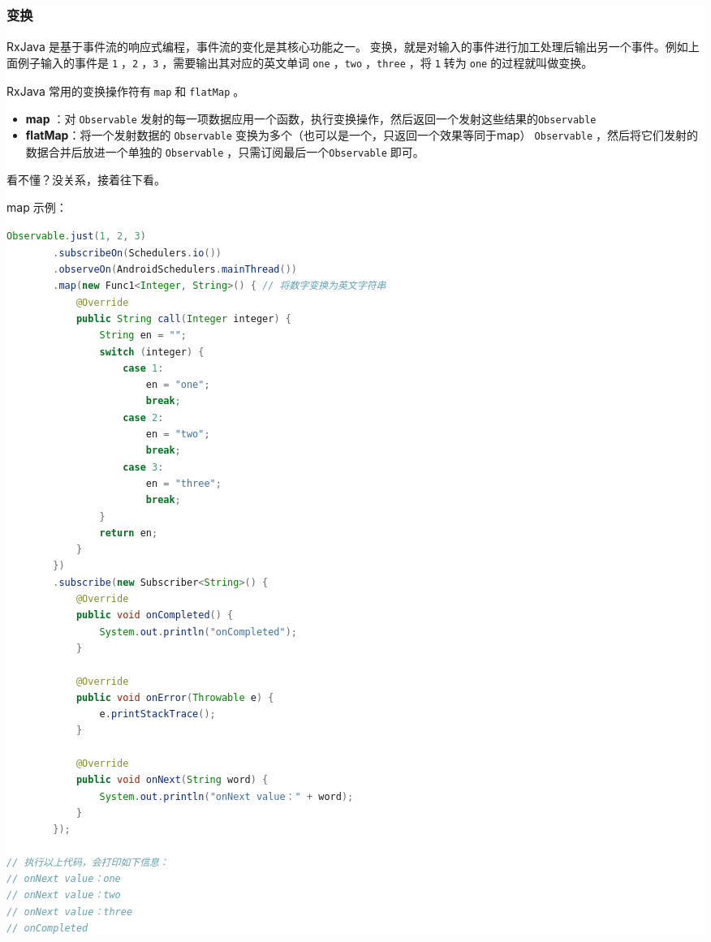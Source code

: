 ### 变换
RxJava 是基于事件流的响应式编程，事件流的变化是其核心功能之一。
变换，就是对输入的事件进行加工处理后输出另一个事件。例如上面例子输入的事件是 `1` ，`2` ，`3` ，需要输出其对应的英文单词 `one` ，`two` ，`three` ，将 `1` 转为 `one` 的过程就叫做变换。

RxJava 常用的变换操作符有 `map` 和 `flatMap` 。

* __map__ ：对 `Observable` 发射的每一项数据应用一个函数，执行变换操作，然后返回一个发射这些结果的`Observable`
* __flatMap__：将一个发射数据的 `Observable` 变换为多个（也可以是一个，只返回一个效果等同于map） `Observable` ，然后将它们发射的数据合并后放进一个单独的 `Observable` ，只需订阅最后一个`Observable` 即可。

看不懂？没关系，接着往下看。

map 示例：
```java
Observable.just(1, 2, 3)
        .subscribeOn(Schedulers.io())
        .observeOn(AndroidSchedulers.mainThread())
        .map(new Func1<Integer, String>() { // 将数字变换为英文字符串
            @Override
            public String call(Integer integer) {
                String en = "";
                switch (integer) {
                    case 1:
                        en = "one";
                        break;
                    case 2:
                        en = "two";
                        break;
                    case 3:
                        en = "three";
                        break;
                }
                return en;
            }
        })
        .subscribe(new Subscriber<String>() {
            @Override
            public void onCompleted() {
                System.out.println("onCompleted");
            }

            @Override
            public void onError(Throwable e) {
                e.printStackTrace();
            }

            @Override
            public void onNext(String word) {
                System.out.println("onNext value：" + word);
            }
        });

// 执行以上代码，会打印如下信息：
// onNext value：one
// onNext value：two
// onNext value：three
// onCompleted
```
